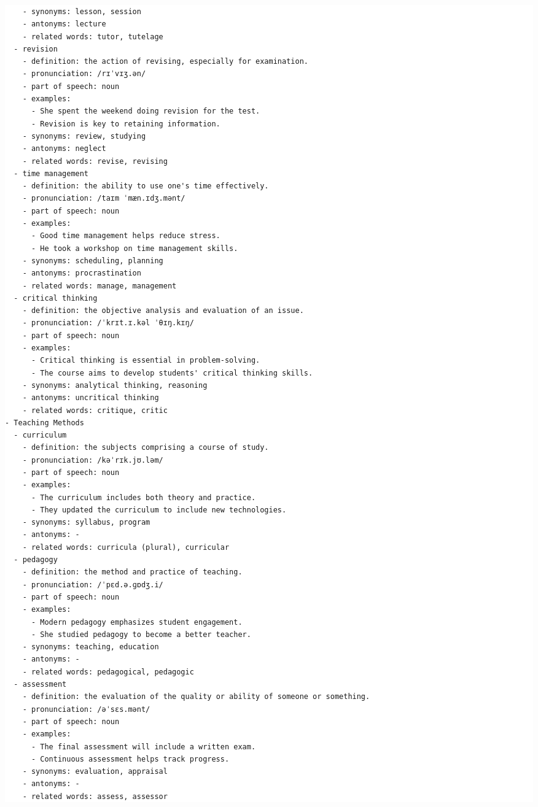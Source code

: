         - synonyms: lesson, session
        - antonyms: lecture
        - related words: tutor, tutelage
      - revision
        - definition: the action of revising, especially for examination.
        - pronunciation: /rɪˈvɪʒ.ən/
        - part of speech: noun
        - examples:
          - She spent the weekend doing revision for the test.
          - Revision is key to retaining information.
        - synonyms: review, studying
        - antonyms: neglect
        - related words: revise, revising
      - time management
        - definition: the ability to use one's time effectively.
        - pronunciation: /taɪm ˈmæn.ɪdʒ.mənt/
        - part of speech: noun
        - examples:
          - Good time management helps reduce stress.
          - He took a workshop on time management skills.
        - synonyms: scheduling, planning
        - antonyms: procrastination
        - related words: manage, management
      - critical thinking
        - definition: the objective analysis and evaluation of an issue.
        - pronunciation: /ˈkrɪt.ɪ.kəl ˈθɪŋ.kɪŋ/
        - part of speech: noun
        - examples:
          - Critical thinking is essential in problem-solving.
          - The course aims to develop students' critical thinking skills.
        - synonyms: analytical thinking, reasoning
        - antonyms: uncritical thinking
        - related words: critique, critic
    - Teaching Methods
      - curriculum
        - definition: the subjects comprising a course of study.
        - pronunciation: /kəˈrɪk.jʊ.ləm/
        - part of speech: noun
        - examples:
          - The curriculum includes both theory and practice.
          - They updated the curriculum to include new technologies.
        - synonyms: syllabus, program
        - antonyms: -
        - related words: curricula (plural), curricular
      - pedagogy
        - definition: the method and practice of teaching.
        - pronunciation: /ˈpɛd.ə.ɡɒdʒ.i/
        - part of speech: noun
        - examples:
          - Modern pedagogy emphasizes student engagement.
          - She studied pedagogy to become a better teacher.
        - synonyms: teaching, education
        - antonyms: -
        - related words: pedagogical, pedagogic
      - assessment
        - definition: the evaluation of the quality or ability of someone or something.
        - pronunciation: /əˈsɛs.mənt/
        - part of speech: noun
        - examples:
          - The final assessment will include a written exam.
          - Continuous assessment helps track progress.
        - synonyms: evaluation, appraisal
        - antonyms: -
        - related words: assess, assessor